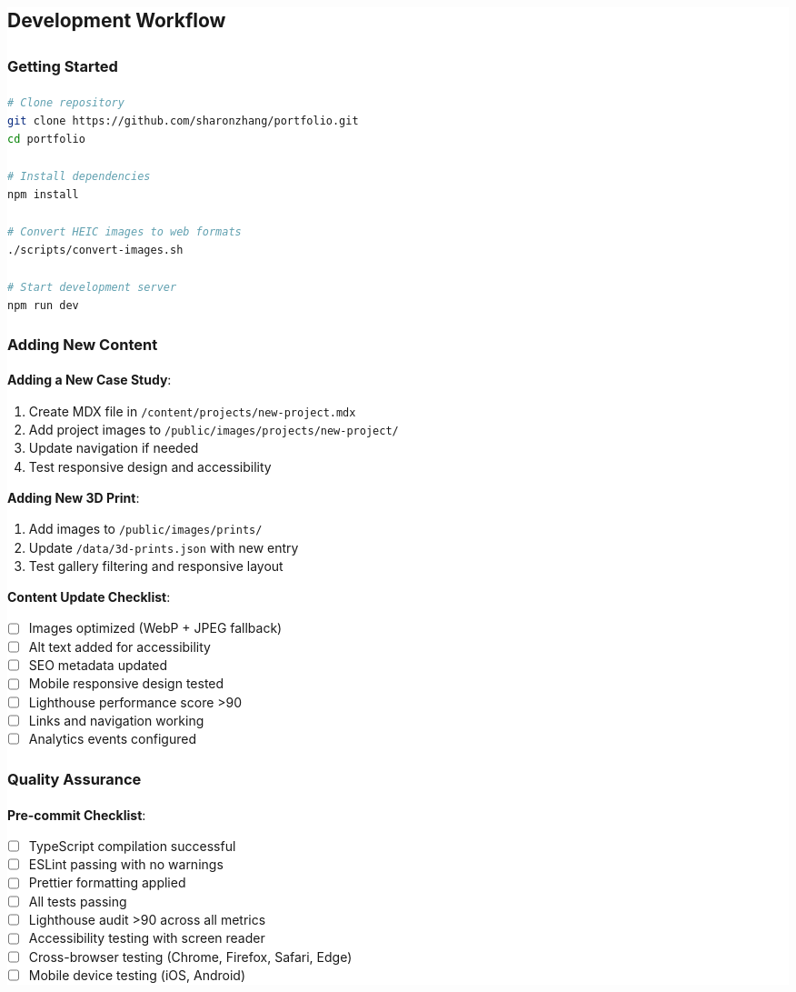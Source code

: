 
## Development Workflow

### Getting Started

```bash
# Clone repository
git clone https://github.com/sharonzhang/portfolio.git
cd portfolio

# Install dependencies
npm install

# Convert HEIC images to web formats
./scripts/convert-images.sh

# Start development server
npm run dev
```

### Adding New Content

**Adding a New Case Study**:
1. Create MDX file in `/content/projects/new-project.mdx`
2. Add project images to `/public/images/projects/new-project/`
3. Update navigation if needed
4. Test responsive design and accessibility

**Adding New 3D Print**:
1. Add images to `/public/images/prints/`
2. Update `/data/3d-prints.json` with new entry
3. Test gallery filtering and responsive layout

**Content Update Checklist**:
- [ ] Images optimized (WebP + JPEG fallback)
- [ ] Alt text added for accessibility
- [ ] SEO metadata updated
- [ ] Mobile responsive design tested
- [ ] Lighthouse performance score >90
- [ ] Links and navigation working
- [ ] Analytics events configured

### Quality Assurance

**Pre-commit Checklist**:
- [ ] TypeScript compilation successful
- [ ] ESLint passing with no warnings
- [ ] Prettier formatting applied
- [ ] All tests passing
- [ ] Lighthouse audit >90 across all metrics
- [ ] Accessibility testing with screen reader
- [ ] Cross-browser testing (Chrome, Firefox, Safari, Edge)
- [ ] Mobile device testing (iOS, Android)
